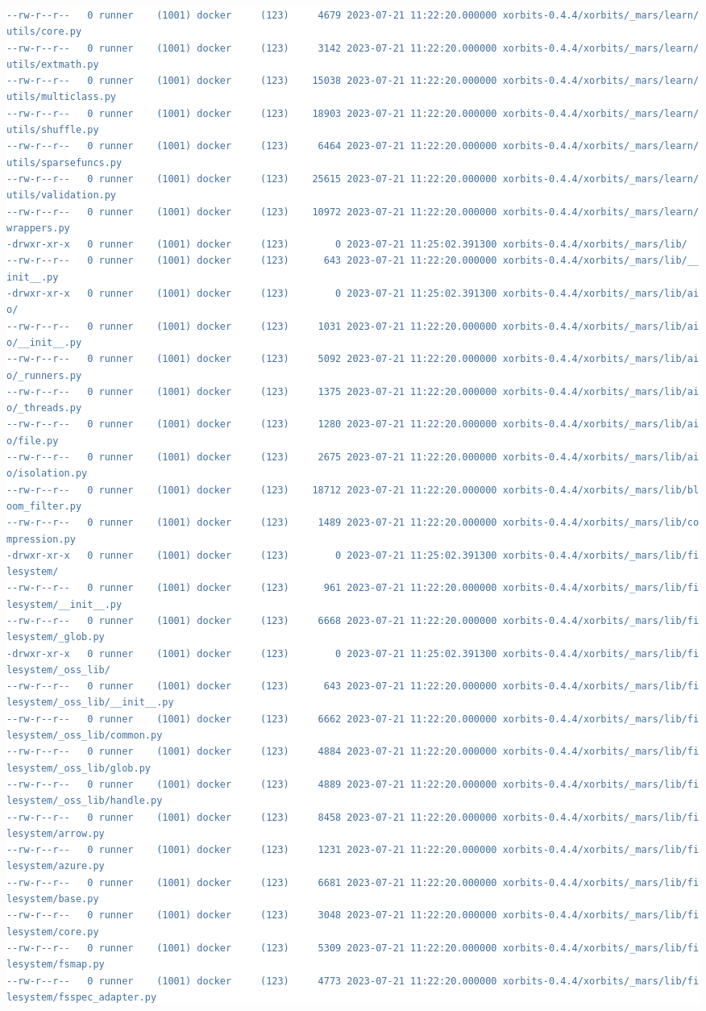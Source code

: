 ```diff
--rw-r--r--   0 runner    (1001) docker     (123)     4679 2023-07-21 11:22:20.000000 xorbits-0.4.4/xorbits/_mars/learn/utils/core.py
--rw-r--r--   0 runner    (1001) docker     (123)     3142 2023-07-21 11:22:20.000000 xorbits-0.4.4/xorbits/_mars/learn/utils/extmath.py
--rw-r--r--   0 runner    (1001) docker     (123)    15038 2023-07-21 11:22:20.000000 xorbits-0.4.4/xorbits/_mars/learn/utils/multiclass.py
--rw-r--r--   0 runner    (1001) docker     (123)    18903 2023-07-21 11:22:20.000000 xorbits-0.4.4/xorbits/_mars/learn/utils/shuffle.py
--rw-r--r--   0 runner    (1001) docker     (123)     6464 2023-07-21 11:22:20.000000 xorbits-0.4.4/xorbits/_mars/learn/utils/sparsefuncs.py
--rw-r--r--   0 runner    (1001) docker     (123)    25615 2023-07-21 11:22:20.000000 xorbits-0.4.4/xorbits/_mars/learn/utils/validation.py
--rw-r--r--   0 runner    (1001) docker     (123)    10972 2023-07-21 11:22:20.000000 xorbits-0.4.4/xorbits/_mars/learn/wrappers.py
-drwxr-xr-x   0 runner    (1001) docker     (123)        0 2023-07-21 11:25:02.391300 xorbits-0.4.4/xorbits/_mars/lib/
--rw-r--r--   0 runner    (1001) docker     (123)      643 2023-07-21 11:22:20.000000 xorbits-0.4.4/xorbits/_mars/lib/__init__.py
-drwxr-xr-x   0 runner    (1001) docker     (123)        0 2023-07-21 11:25:02.391300 xorbits-0.4.4/xorbits/_mars/lib/aio/
--rw-r--r--   0 runner    (1001) docker     (123)     1031 2023-07-21 11:22:20.000000 xorbits-0.4.4/xorbits/_mars/lib/aio/__init__.py
--rw-r--r--   0 runner    (1001) docker     (123)     5092 2023-07-21 11:22:20.000000 xorbits-0.4.4/xorbits/_mars/lib/aio/_runners.py
--rw-r--r--   0 runner    (1001) docker     (123)     1375 2023-07-21 11:22:20.000000 xorbits-0.4.4/xorbits/_mars/lib/aio/_threads.py
--rw-r--r--   0 runner    (1001) docker     (123)     1280 2023-07-21 11:22:20.000000 xorbits-0.4.4/xorbits/_mars/lib/aio/file.py
--rw-r--r--   0 runner    (1001) docker     (123)     2675 2023-07-21 11:22:20.000000 xorbits-0.4.4/xorbits/_mars/lib/aio/isolation.py
--rw-r--r--   0 runner    (1001) docker     (123)    18712 2023-07-21 11:22:20.000000 xorbits-0.4.4/xorbits/_mars/lib/bloom_filter.py
--rw-r--r--   0 runner    (1001) docker     (123)     1489 2023-07-21 11:22:20.000000 xorbits-0.4.4/xorbits/_mars/lib/compression.py
-drwxr-xr-x   0 runner    (1001) docker     (123)        0 2023-07-21 11:25:02.391300 xorbits-0.4.4/xorbits/_mars/lib/filesystem/
--rw-r--r--   0 runner    (1001) docker     (123)      961 2023-07-21 11:22:20.000000 xorbits-0.4.4/xorbits/_mars/lib/filesystem/__init__.py
--rw-r--r--   0 runner    (1001) docker     (123)     6668 2023-07-21 11:22:20.000000 xorbits-0.4.4/xorbits/_mars/lib/filesystem/_glob.py
-drwxr-xr-x   0 runner    (1001) docker     (123)        0 2023-07-21 11:25:02.391300 xorbits-0.4.4/xorbits/_mars/lib/filesystem/_oss_lib/
--rw-r--r--   0 runner    (1001) docker     (123)      643 2023-07-21 11:22:20.000000 xorbits-0.4.4/xorbits/_mars/lib/filesystem/_oss_lib/__init__.py
--rw-r--r--   0 runner    (1001) docker     (123)     6662 2023-07-21 11:22:20.000000 xorbits-0.4.4/xorbits/_mars/lib/filesystem/_oss_lib/common.py
--rw-r--r--   0 runner    (1001) docker     (123)     4884 2023-07-21 11:22:20.000000 xorbits-0.4.4/xorbits/_mars/lib/filesystem/_oss_lib/glob.py
--rw-r--r--   0 runner    (1001) docker     (123)     4889 2023-07-21 11:22:20.000000 xorbits-0.4.4/xorbits/_mars/lib/filesystem/_oss_lib/handle.py
--rw-r--r--   0 runner    (1001) docker     (123)     8458 2023-07-21 11:22:20.000000 xorbits-0.4.4/xorbits/_mars/lib/filesystem/arrow.py
--rw-r--r--   0 runner    (1001) docker     (123)     1231 2023-07-21 11:22:20.000000 xorbits-0.4.4/xorbits/_mars/lib/filesystem/azure.py
--rw-r--r--   0 runner    (1001) docker     (123)     6681 2023-07-21 11:22:20.000000 xorbits-0.4.4/xorbits/_mars/lib/filesystem/base.py
--rw-r--r--   0 runner    (1001) docker     (123)     3048 2023-07-21 11:22:20.000000 xorbits-0.4.4/xorbits/_mars/lib/filesystem/core.py
--rw-r--r--   0 runner    (1001) docker     (123)     5309 2023-07-21 11:22:20.000000 xorbits-0.4.4/xorbits/_mars/lib/filesystem/fsmap.py
--rw-r--r--   0 runner    (1001) docker     (123)     4773 2023-07-21 11:22:20.000000 xorbits-0.4.4/xorbits/_mars/lib/filesystem/fsspec_adapter.py
```